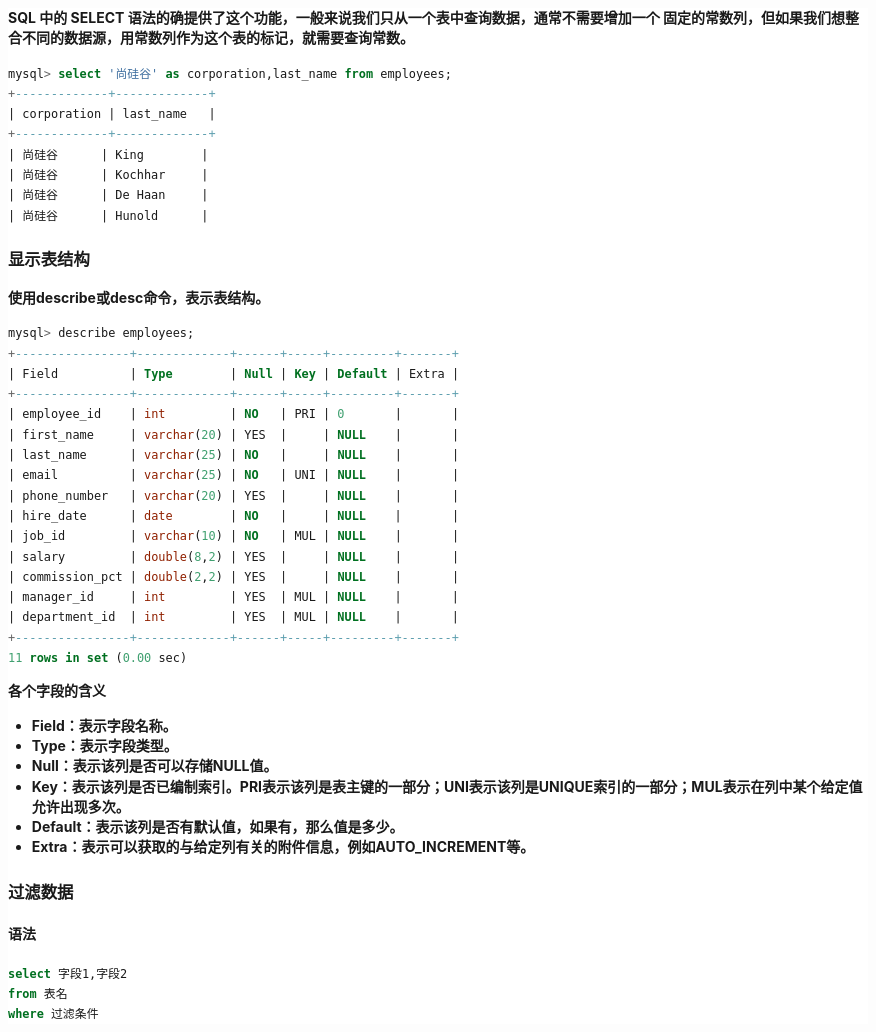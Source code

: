**SQL 中的 SELECT 语法的确提供了这个功能，一般来说我们只从一个表中查询数据，通常不需要增加一个 固定的常数列，但如果我们想整合不同的数据源，用常数列作为这个表的标记，就需要查询常数。**

```sql
mysql> select '尚硅谷' as corporation,last_name from employees;
+-------------+-------------+
| corporation | last_name   |
+-------------+-------------+
| 尚硅谷      | King        |
| 尚硅谷      | Kochhar     |
| 尚硅谷      | De Haan     |
| 尚硅谷      | Hunold      |
```

### 显示表结构

**使用describe或desc命令，表示表结构。**

```sql
mysql> describe employees;
+----------------+-------------+------+-----+---------+-------+
| Field          | Type        | Null | Key | Default | Extra |
+----------------+-------------+------+-----+---------+-------+
| employee_id    | int         | NO   | PRI | 0       |       |
| first_name     | varchar(20) | YES  |     | NULL    |       |
| last_name      | varchar(25) | NO   |     | NULL    |       |
| email          | varchar(25) | NO   | UNI | NULL    |       |
| phone_number   | varchar(20) | YES  |     | NULL    |       |
| hire_date      | date        | NO   |     | NULL    |       |
| job_id         | varchar(10) | NO   | MUL | NULL    |       |
| salary         | double(8,2) | YES  |     | NULL    |       |
| commission_pct | double(2,2) | YES  |     | NULL    |       |
| manager_id     | int         | YES  | MUL | NULL    |       |
| department_id  | int         | YES  | MUL | NULL    |       |
+----------------+-------------+------+-----+---------+-------+
11 rows in set (0.00 sec)
```

**各个字段的含义**

* **Field：表示字段名称。**
* **Type：表示字段类型。**
* **Null：表示该列是否可以存储NULL值。**
* **Key：表示该列是否已编制索引。PRI表示该列是表主键的一部分；UNI表示该列是UNIQUE索引的一部分；MUL表示在列中某个给定值允许出现多次。**
* **Default：表示该列是否有默认值，如果有，那么值是多少。**
* **Extra：表示可以获取的与给定列有关的附件信息，例如AUTO_INCREMENT等。**

### 过滤数据

#### 语法

```sql
select 字段1,字段2
from 表名
where 过滤条件
```
